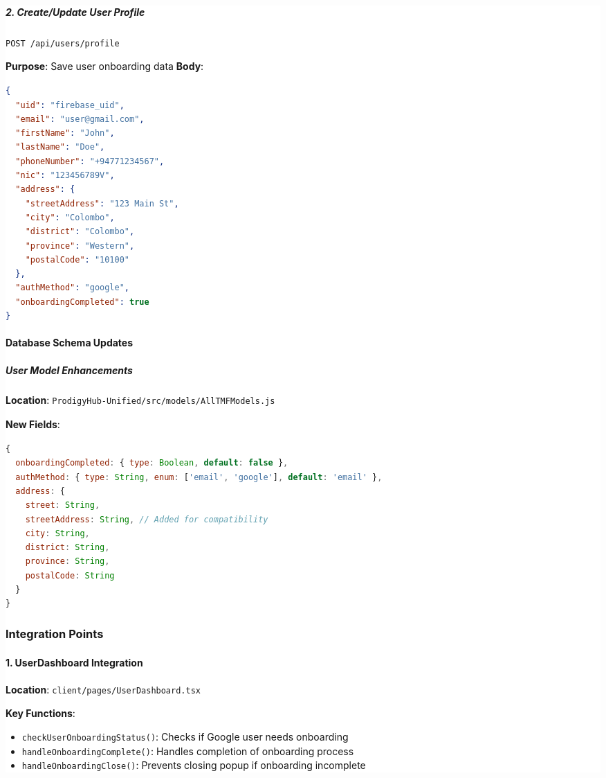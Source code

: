 ##### 2. Create/Update User Profile
```
POST /api/users/profile
```
**Purpose**: Save user onboarding data
**Body**:
```json
{
  "uid": "firebase_uid",
  "email": "user@gmail.com",
  "firstName": "John",
  "lastName": "Doe",
  "phoneNumber": "+94771234567",
  "nic": "123456789V",
  "address": {
    "streetAddress": "123 Main St",
    "city": "Colombo",
    "district": "Colombo",
    "province": "Western",
    "postalCode": "10100"
  },
  "authMethod": "google",
  "onboardingCompleted": true
}
```

#### Database Schema Updates

##### User Model Enhancements
**Location**: `ProdigyHub-Unified/src/models/AllTMFModels.js`

**New Fields**:
```javascript
{
  onboardingCompleted: { type: Boolean, default: false },
  authMethod: { type: String, enum: ['email', 'google'], default: 'email' },
  address: {
    street: String,
    streetAddress: String, // Added for compatibility
    city: String,
    district: String,
    province: String,
    postalCode: String
  }
}
```

### Integration Points

#### 1. UserDashboard Integration
**Location**: `client/pages/UserDashboard.tsx`

**Key Functions**:
- `checkUserOnboardingStatus()`: Checks if Google user needs onboarding
- `handleOnboardingComplete()`: Handles completion of onboarding process
- `handleOnboardingClose()`: Prevents closing popup if onboarding incomplete
